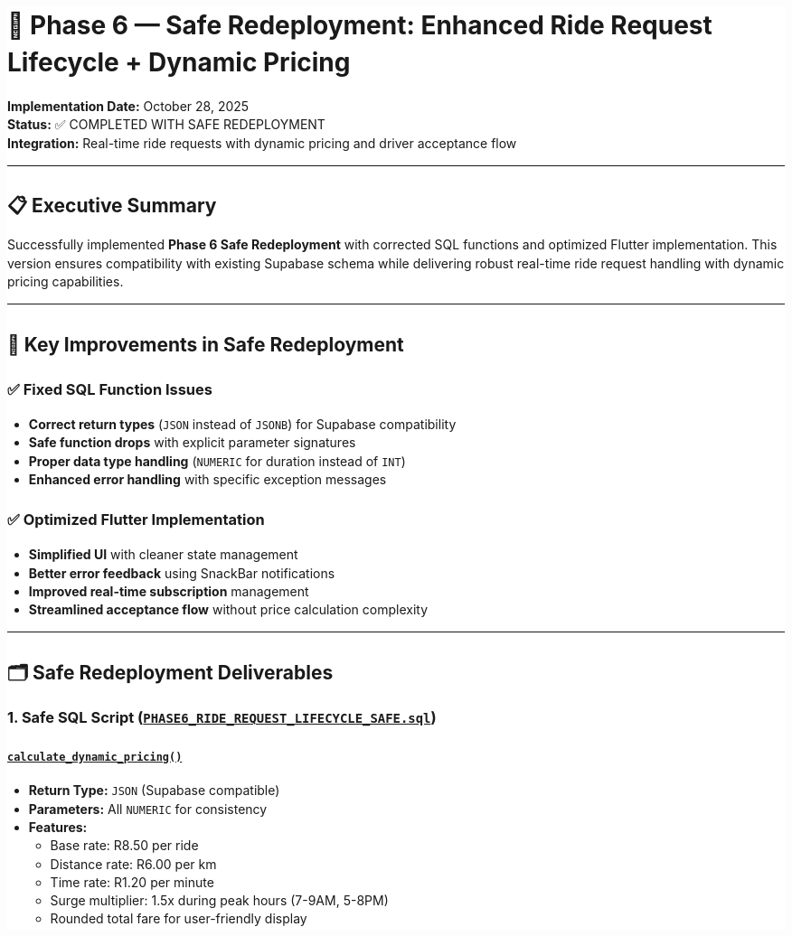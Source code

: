 # 🚀 Phase 6 — Safe Redeployment: Enhanced Ride Request Lifecycle + Dynamic Pricing

**Implementation Date:** October 28, 2025  
**Status:** ✅ COMPLETED WITH SAFE REDEPLOYMENT  
**Integration:** Real-time ride requests with dynamic pricing and driver acceptance flow

---

## 📋 Executive Summary

Successfully implemented **Phase 6 Safe Redeployment** with corrected SQL functions and optimized Flutter implementation. This version ensures compatibility with existing Supabase schema while delivering robust real-time ride request handling with dynamic pricing capabilities.

---

## 🎯 Key Improvements in Safe Redeployment

### ✅ Fixed SQL Function Issues
- **Correct return types** (`JSON` instead of `JSONB`) for Supabase compatibility
- **Safe function drops** with explicit parameter signatures
- **Proper data type handling** (`NUMERIC` for duration instead of `INT`)
- **Enhanced error handling** with specific exception messages

### ✅ Optimized Flutter Implementation
- **Simplified UI** with cleaner state management
- **Better error feedback** using SnackBar notifications
- **Improved real-time subscription** management
- **Streamlined acceptance flow** without price calculation complexity

---

## 🗂️ Safe Redeployment Deliverables

### 1. **Safe SQL Script** ([`PHASE6_RIDE_REQUEST_LIFECYCLE_SAFE.sql`](PHASE6_RIDE_REQUEST_LIFECYCLE_SAFE.sql))

#### [`calculate_dynamic_pricing()`](PHASE6_RIDE_REQUEST_LIFECYCLE_SAFE.sql:15)
- **Return Type:** `JSON` (Supabase compatible)
- **Parameters:** All `NUMERIC` for consistency
- **Features:**
  - Base rate: R8.50 per ride
  - Distance rate: R6.00 per km  
  - Time rate: R1.20 per minute
  - Surge multiplier: 1.5x during peak hours (7-9AM, 5-8PM)
  - Rounded total fare for user-friendly display

